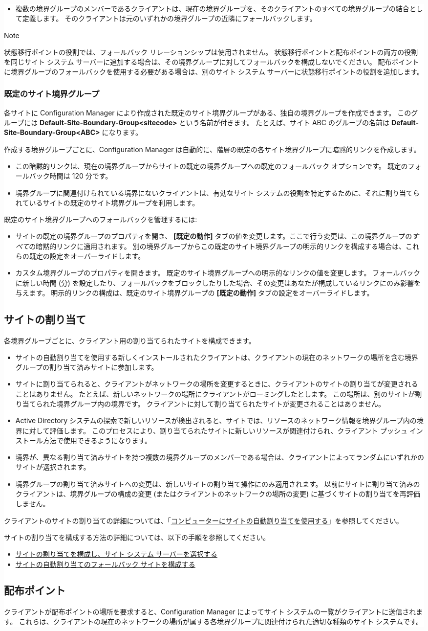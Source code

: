 - 複数の境界グループのメンバーであるクライアントは、現在の境界グループを、そのクライアントのすべての境界グループの結合として定義します。 そのクライアントは元のいずれかの境界グループの近隣にフォールバックします。  

> [!NOTE]
> 状態移行ポイントの役割では、フォールバック リレーションシップは使用されません。 状態移行ポイントと配布ポイントの両方の役割を同じサイト システム サーバーに追加する場合は、その境界グループに対してフォールバックを構成しないでください。 配布ポイントに境界グループのフォールバックを使用する必要がある場合は、別のサイト システム サーバーに状態移行ポイントの役割を追加します。

### <a name="the-default-site-boundary-group"></a>既定のサイト境界グループ

各サイトに Configuration Manager により作成された既定のサイト境界グループがある、独自の境界グループを作成できます。 このグループには **Default-Site-Boundary-Group&lt;sitecode>** という名前が付きます。 たとえば、サイト ABC のグループの名前は **Default-Site-Boundary-Group&lt;ABC>** になります。

作成する境界グループごとに、Configuration Manager は自動的に、階層の既定の各サイト境界グループに暗黙的リンクを作成します。  

- この暗黙的リンクは、現在の境界グループからサイトの既定の境界グループへの既定のフォールバック オプションです。 既定のフォールバック時間は 120 分です。  

- 境界グループに関連付けられている境界にないクライアントは、有効なサイト システムの役割を特定するために、それに割り当てられているサイトの既定のサイト境界グループを利用します。  

既定のサイト境界グループへのフォールバックを管理するには:  

- サイトの既定の境界グループのプロパティを開き、 **[既定の動作]** タブの値を変更します。ここで行う変更は、この境界グループの*すべて*の暗黙的リンクに適用されます。 別の境界グループからこの既定のサイト境界グループの明示的リンクを構成する場合は、これらの既定の設定をオーバーライドします。  

- カスタム境界グループのプロパティを開きます。 既定のサイト境界グループへの明示的なリンクの値を変更します。 フォールバックに新しい時間 (分) を設定したり、フォールバックをブロックしたりした場合、その変更はあなたが構成しているリンクにのみ影響を与えます。 明示的リンクの構成は、既定のサイト境界グループの **[既定の動作]** タブの設定をオーバーライドします。  

## <a name="site-assignment"></a>サイトの割り当て  

各境界グループごとに、クライアント用の割り当てられたサイトを構成できます。  

- サイトの自動割り当てを使用する新しくインストールされたクライアントは、クライアントの現在のネットワークの場所を含む境界グループの割り当て済みサイトに参加します。  

- サイトに割り当てられると、クライアントがネットワークの場所を変更するときに、クライアントのサイトの割り当てが変更されることはありません。 たとえば、新しいネットワークの場所にクライアントがローミングしたとします。 この場所は、別のサイトが割り当てられた境界グループ内の境界です。 クライアントに対して割り当てられたサイトが変更されることはありません。  

- Active Directory システムの探索で新しいリソースが検出されると、サイトでは、リソースのネットワーク情報を境界グループ内の境界に対して評価します。 このプロセスにより、割り当てられたサイトに新しいリソースが関連付けられ、クライアント プッシュ インストール方法で使用できるようになります。  

- 境界が、異なる割り当て済みサイトを持つ複数の境界グループのメンバーである場合は、クライアントによってランダムにいずれかのサイトが選択されます。  

- 境界グループの割り当て済みサイトへの変更は、新しいサイトの割り当て操作にのみ適用されます。 以前にサイトに割り当て済みのクライアントは、境界グループの構成の変更 (またはクライアントのネットワークの場所の変更) に基づくサイトの割り当てを再評価しません。  

クライアントのサイトの割り当ての詳細については、「[コンピューターにサイトの自動割り当てを使用する](../../../clients/deploy/assign-clients-to-a-site.md#BKMK_AutomaticAssignment)」を参照してください。  

サイトの割り当てを構成する方法の詳細については、以下の手順を参照してください。

- [サイトの割り当てを構成し、サイト システム サーバーを選択する](boundary-group-procedures.md#bkmk_references)
- [サイトの自動割り当てのフォールバック サイトを構成する](boundary-group-procedures.md#bkmk_site-fallback)

## <a name="distribution-points"></a>配布ポイント

クライアントが配布ポイントの場所を要求すると、Configuration Manager によってサイト システムの一覧がクライアントに送信されます。 これらは、クライアントの現在のネットワークの場所が属する各境界グループに関連付けられた適切な種類のサイト システムです。
